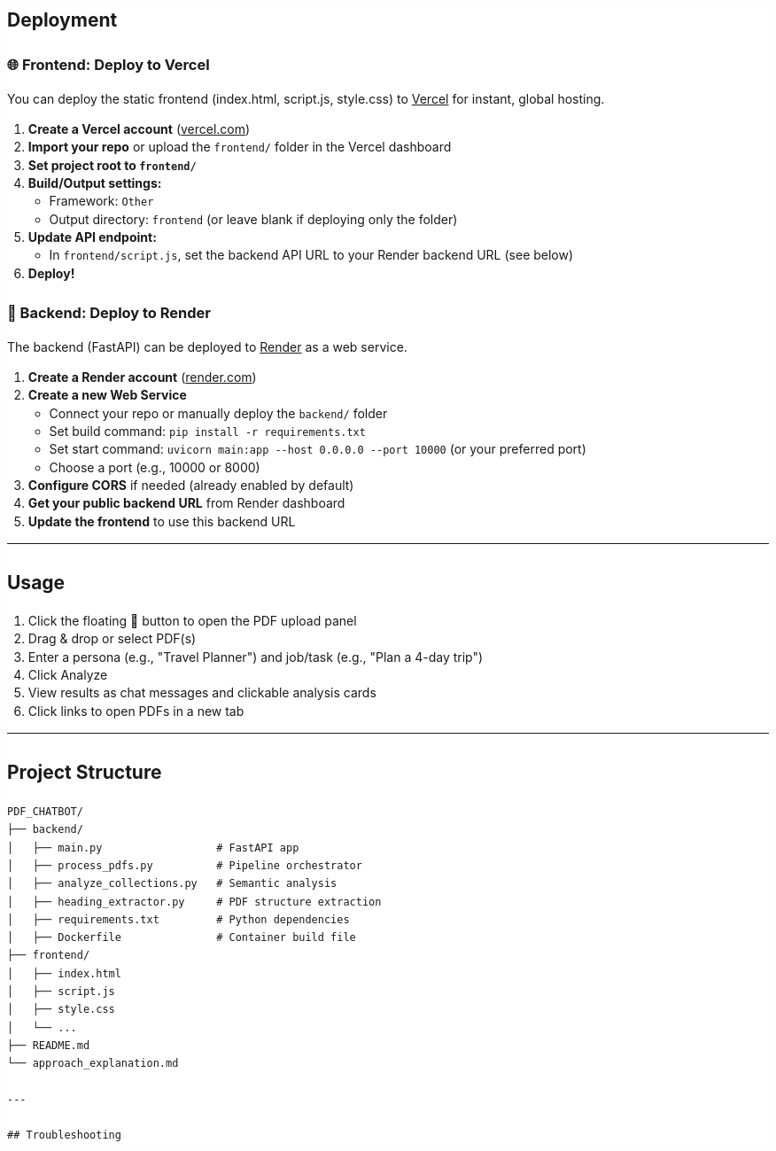 
## Deployment

### 🌐 Frontend: Deploy to Vercel
You can deploy the static frontend (index.html, script.js, style.css) to [Vercel](https://vercel.com/) for instant, global hosting.

1. **Create a Vercel account** ([vercel.com](https://vercel.com/))
2. **Import your repo** or upload the `frontend/` folder in the Vercel dashboard
3. **Set project root to `frontend/`**
4. **Build/Output settings:**
   - Framework: `Other`
   - Output directory: `frontend` (or leave blank if deploying only the folder)
5. **Update API endpoint:**
   - In `frontend/script.js`, set the backend API URL to your Render backend URL (see below)
6. **Deploy!**

### 🚀 Backend: Deploy to Render
The backend (FastAPI) can be deployed to [Render](https://render.com/) as a web service.

1. **Create a Render account** ([render.com](https://render.com/))
2. **Create a new Web Service**
   - Connect your repo or manually deploy the `backend/` folder
   - Set build command: `pip install -r requirements.txt`
   - Set start command: `uvicorn main:app --host 0.0.0.0 --port 10000` (or your preferred port)
   - Choose a port (e.g., 10000 or 8000)
3. **Configure CORS** if needed (already enabled by default)
4. **Get your public backend URL** from Render dashboard
5. **Update the frontend** to use this backend URL

---

## Usage
1. Click the floating 📄 button to open the PDF upload panel
2. Drag & drop or select PDF(s)
3. Enter a persona (e.g., "Travel Planner") and job/task (e.g., "Plan a 4-day trip")
4. Click Analyze
5. View results as chat messages and clickable analysis cards
6. Click links to open PDFs in a new tab

---

## Project Structure
```
PDF_CHATBOT/
├── backend/
│   ├── main.py                  # FastAPI app
│   ├── process_pdfs.py          # Pipeline orchestrator
│   ├── analyze_collections.py   # Semantic analysis
│   ├── heading_extractor.py     # PDF structure extraction
│   ├── requirements.txt         # Python dependencies
│   ├── Dockerfile               # Container build file
├── frontend/
│   ├── index.html
│   ├── script.js
│   ├── style.css
│   └── ...
├── README.md
└── approach_explanation.md

---

## Troubleshooting
```